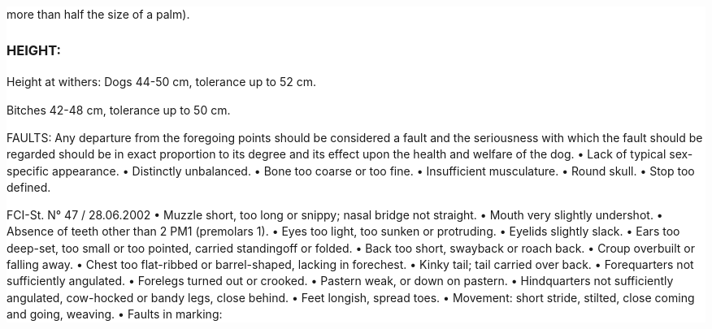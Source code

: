 more than half the size of a palm).

### HEIGHT:


Height at withers:
Dogs
44-50 cm, tolerance up to 52 cm.

Bitches  42-48 cm, tolerance up to 50 cm.

FAULTS: Any departure from the foregoing points should be
considered a fault and the seriousness with which the fault should be
regarded should be in exact proportion to its degree and its effect
upon the health and welfare of the dog.
•
Lack of typical sex-specific appearance.
•
Distinctly unbalanced.
•
Bone too coarse or too fine.
•
Insufficient musculature.
•
Round skull.
•
Stop too defined.


FCI-St. N° 47  / 28.06.2002
•
Muzzle short, too long or snippy; nasal bridge not straight.
•
Mouth very slightly undershot.
•
Absence of teeth other than 2 PM1 (premolars 1).
•
Eyes too light, too sunken or protruding.
•
Eyelids slightly slack.
•
Ears too deep-set, too small or too pointed, carried standingoff or folded.
•
Back too short, swayback or roach back.
•
Croup overbuilt or falling away.
•
Chest too flat-ribbed or barrel-shaped, lacking in forechest.
•
Kinky tail; tail carried over back.
•
Forequarters not sufficiently angulated.
•
Forelegs turned out or crooked.
•
Pastern weak, or down on pastern.
•
Hindquarters not sufficiently angulated, cow-hocked or
bandy legs, close behind.
•
Feet longish, spread toes.
•
Movement: short stride, stilted, close coming and going,
weaving.
•
Faults in marking:
